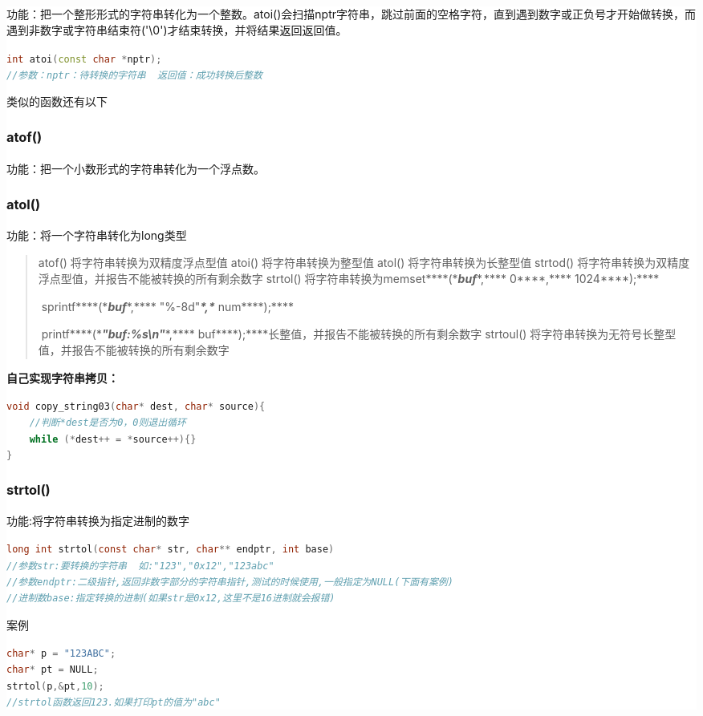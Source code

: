功能：把一个整形形式的字符串转化为一个整数。atoi()会扫描nptr字符串，跳过前面的空格字符，直到遇到数字或正负号才开始做转换，而遇到非数字或字符串结束符('\0')才结束转换，并将结果返回返回值。

```c++
int atoi(const char *nptr);
//参数：nptr：待转换的字符串  返回值：成功转换后整数
```

类似的函数还有以下

### atof()

功能：把一个小数形式的字符串转化为一个浮点数。

### atol()

功能：将一个字符串转化为long类型

>  atof()   将字符串转换为双精度浮点型值
>  atoi()   将字符串转换为整型值
>  atol()   将字符串转换为长整型值
>  strtod()  将字符串转换为双精度浮点型值，并报告不能被转换的所有剩余数字
>  strtol()  将字符串转换为memset***\*(\****buf***\*,\**** 0***\*,\**** 1024***\*);\****
>
>  ​	sprintf***\*(\****buf***\*,\**** "%-8d"***\*,\**** num***\*);\****
>
>  ​	printf***\*(\****"buf:%s\n"***\*,\**** buf***\*);\****长整值，并报告不能被转换的所有剩余数字
>  strtoul() 将字符串转换为无符号长整型值，并报告不能被转换的所有剩余数字

**自己实现字符串拷贝：**

```c
void copy_string03(char* dest, char* source){
	//判断*dest是否为0，0则退出循环
	while (*dest++ = *source++){}
}
```

### strtol()

功能:将字符串转换为指定进制的数字

```c
long int strtol(const char* str, char** endptr, int base)
//参数str:要转换的字符串  如:"123","0x12","123abc"
//参数endptr:二级指针,返回非数字部分的字符串指针,测试的时候使用,一般指定为NULL(下面有案例)
//进制数base:指定转换的进制(如果str是0x12,这里不是16进制就会报错)
```

案例

```c
char* p = "123ABC";
char* pt = NULL;
strtol(p,&pt,10);
//strtol函数返回123.如果打印pt的值为"abc"
```
